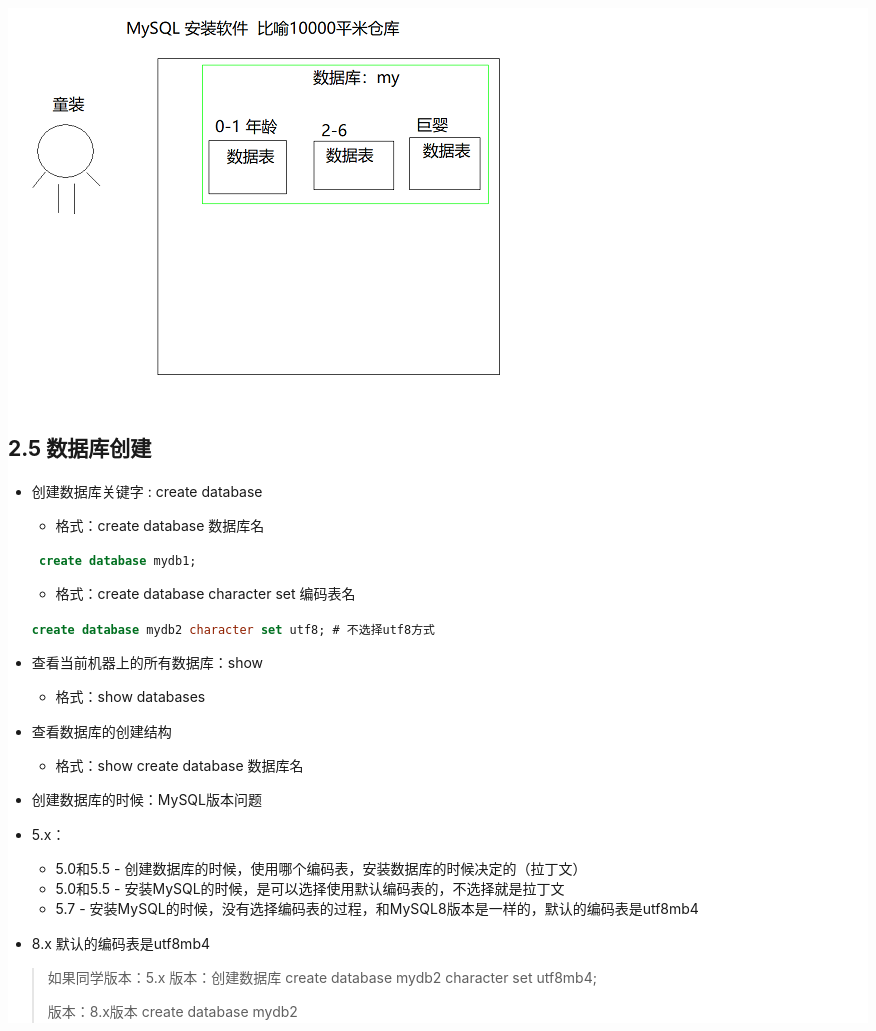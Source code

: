 ![](imgs\051722.png)

## 2.5 数据库创建

- 创建数据库关键字 : create database 

  - 格式：create database 数据库名

  ```sql
   create database mydb1;
  ```

  - 格式：create database character set 编码表名

  ```sql
  create database mydb2 character set utf8; # 不选择utf8方式
  ```

- 查看当前机器上的所有数据库：show

  - 格式：show databases

- 查看数据库的创建结构

  - 格式：show create database 数据库名

- 创建数据库的时候：MySQL版本问题

- 5.x：

  - 5.0和5.5 - 创建数据库的时候，使用哪个编码表，安装数据库的时候决定的（拉丁文）
  - 5.0和5.5 - 安装MySQL的时候，是可以选择使用默认编码表的，不选择就是拉丁文
  - 5.7 - 安装MySQL的时候，没有选择编码表的过程，和MySQL8版本是一样的，默认的编码表是utf8mb4

- 8.x 默认的编码表是utf8mb4

> 如果同学版本：5.x 版本：创建数据库 create database mydb2 character set utf8mb4;
>
> 版本：8.x版本 create database mydb2
